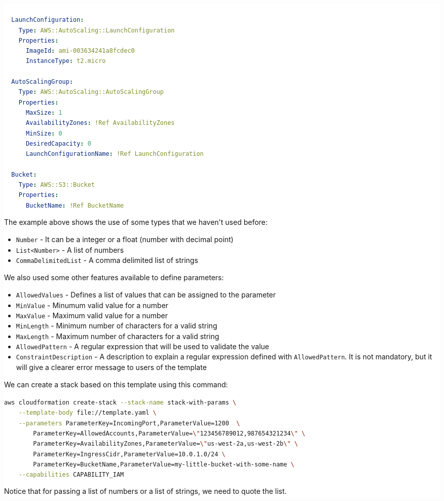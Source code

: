 ```yaml

  LaunchConfiguration:
    Type: AWS::AutoScaling::LaunchConfiguration
    Properties:
      ImageId: ami-003634241a8fcdec0
      InstanceType: t2.micro

  AutoScalingGroup:
    Type: AWS::AutoScaling::AutoScalingGroup
    Properties:
      MaxSize: 1
      AvailabilityZones: !Ref AvailabilityZones
      MinSize: 0
      DesiredCapacity: 0
      LaunchConfigurationName: !Ref LaunchConfiguration

  Bucket:
    Type: AWS::S3::Bucket
    Properties:
      BucketName: !Ref BucketName
```

The example above shows the use of some types that we haven't used before:

- `Number` - It can be a integer or a float (number with decimal point)
- `List<Number>` - A list of numbers
- `CommaDelimitedList` - A comma delimited list of strings

We also used some other features available to define parameters:

- `AllowedValues` - Defines a list of values that can be assigned to the parameter
- `MinValue` - Minumum valid value for a number
- `MaxValue` - Maximum valid value for a number
- `MinLength` - Minimum number of characters for a valid string
- `MaxLength` - Maximum number of characters for a valid string
- `AllowedPattern` - A regular expression that will be used to validate the value
- `ConstraintDescription` - A description to explain a regular expression defined with `AllowedPattern`. It is not mandatory, but it will give a clearer error message to users of the template

We can create a stack based on this template using this command:

```bash
aws cloudformation create-stack --stack-name stack-with-params \
    --template-body file://template.yaml \
    --parameters ParameterKey=IncomingPort,ParameterValue=1200  \
        ParameterKey=AllowedAccounts,ParameterValue=\"123456789012,987654321234\" \
        ParameterKey=AvailabilityZones,ParameterValue=\"us-west-2a,us-west-2b\" \
        ParameterKey=IngressCidr,ParameterValue=10.0.1.0/24 \
        ParameterKey=BucketName,ParameterValue=my-little-bucket-with-some-name \
    --capabilities CAPABILITY_IAM
```

Notice that for passing a list of numbers or a list of strings, we need to quote the list.
